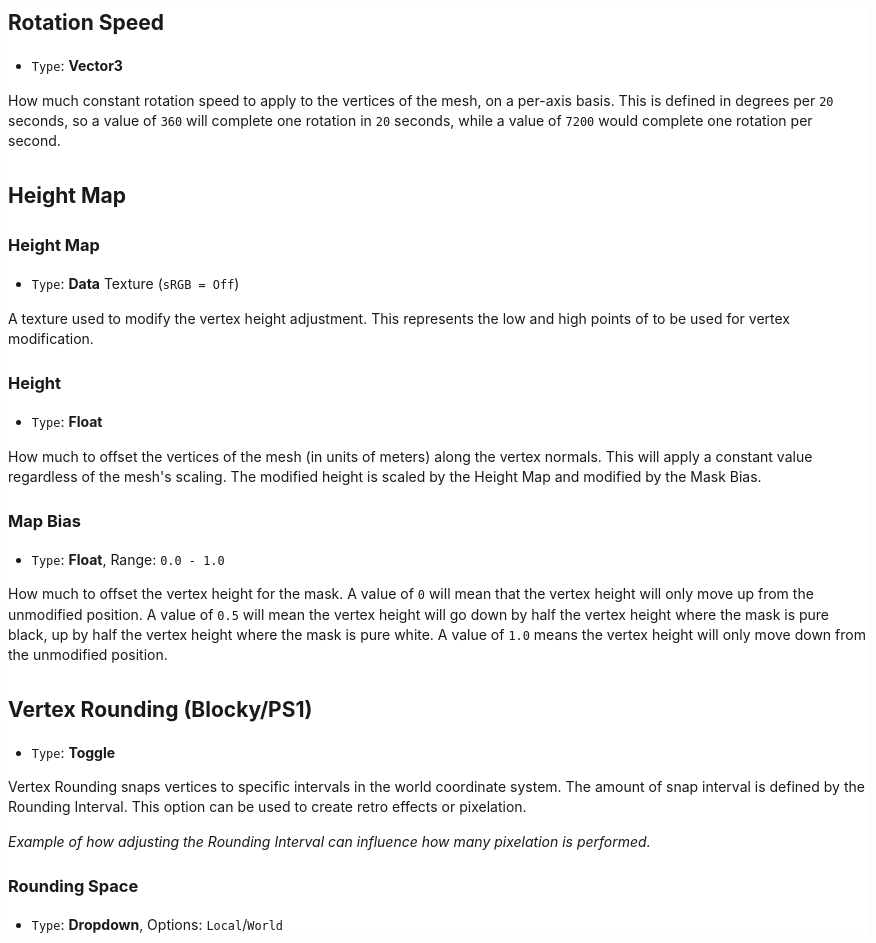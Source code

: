 ## Rotation Speed

- `Type`: <PropertyIcon name="float3" />**Vector3**

How much constant rotation speed to apply to the vertices of the mesh, on a per-axis basis. This is defined in degrees per `20` seconds, so a value of `360` will complete one rotation in `20` seconds, while a value of `7200` would complete one rotation per second.



## Height Map

### Height Map

- `Type`: <PropertyIcon name="texture" />**Data** Texture (`sRGB = Off`)

A texture used to modify the vertex height adjustment. This represents the low and high points of to be used for vertex modification.

### Height

- `Type`: <PropertyIcon name="float" />**Float**

How much to offset the vertices of the mesh (in units of meters) along the vertex normals. This will apply a constant value regardless of the mesh's scaling. The modified height is scaled by the Height Map and modified by the Mask Bias.

### Map Bias

- `Type`: <PropertyIcon name="floatrange" />**Float**, Range: `0.0 - 1.0`

How much to offset the vertex height for the mask. A value of `0` will mean that the vertex height will only move up from the unmodified position. A value of `0.5` will mean the vertex height will go down by half the vertex height where the mask is pure black, up by half the vertex height where the mask is pure white. A value of `1.0` means the vertex height will only move down from the unmodified position.



## Vertex Rounding (Blocky/PS1)

- `Type`: <PropertyIcon name="toggle" />**Toggle**

Vertex Rounding snaps vertices to specific intervals in the world coordinate system. The amount of snap interval is defined by the Rounding Interval. This option can be used to create retro effects or pixelation.

<PoiVideo url='/vid/color-and-normals/VertexOptionsPS1Mode.mp4'/>
<em>Example of how adjusting the Rounding Interval can influence how many pixelation is performed.</em>

### Rounding Space

- `Type`: <PropertyIcon name="dropdown" />**Dropdown**, Options: `Local`/`World`

